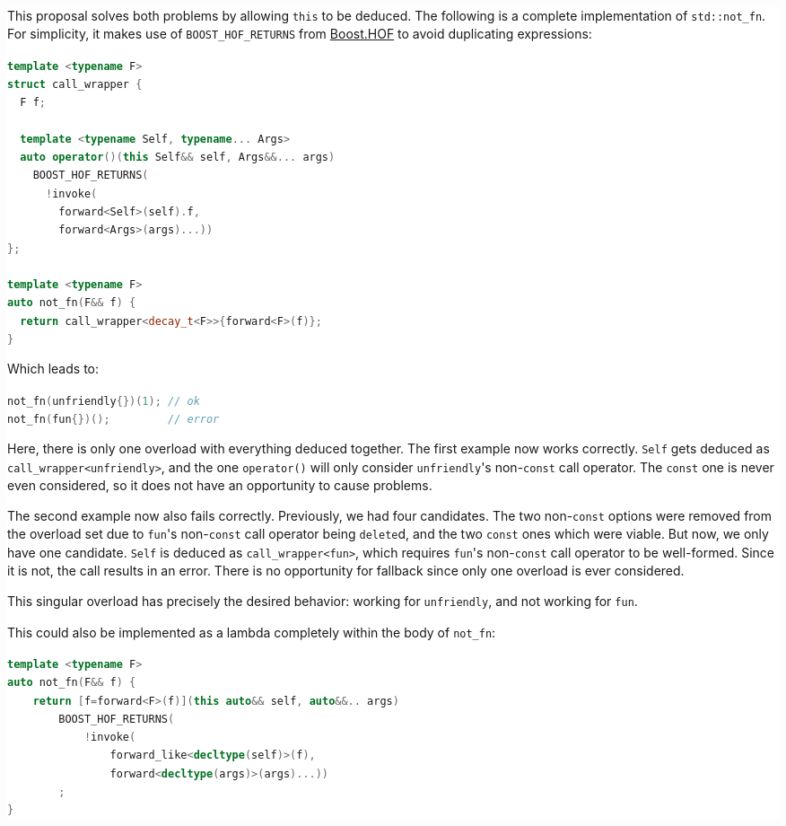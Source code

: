 This proposal solves both problems by allowing `this` to be deduced. The following is a complete implementation of `std::not_fn`. For simplicity, it makes use of `BOOST_HOF_RETURNS` from [Boost.HOF](https://www.boost.org/doc/libs/1_68_0/libs/hof/doc/html/include/boost/hof/returns.html) to avoid duplicating expressions:

```cpp
template <typename F>
struct call_wrapper {
  F f;

  template <typename Self, typename... Args>
  auto operator()(this Self&& self, Args&&... args)
    BOOST_HOF_RETURNS(
      !invoke(
        forward<Self>(self).f,
        forward<Args>(args)...))
};

template <typename F>
auto not_fn(F&& f) {
  return call_wrapper<decay_t<F>>{forward<F>(f)};
}
```

Which leads to:

```c++
not_fn(unfriendly{})(1); // ok
not_fn(fun{})();         // error
```

Here, there is only one overload with everything deduced together. The first example now works correctly. `Self` gets deduced as `call_wrapper<unfriendly>`, and the one `operator()` will only consider `unfriendly`'s non-`const` call operator. The `const` one is never even considered, so it does not have an opportunity to cause problems.

The second example now also fails correctly. Previously, we had four candidates. The two non-`const` options were removed from the overload set due to `fun`'s non-`const` call operator being `delete`d, and the two `const` ones which were viable. But now, we only have one candidate. `Self` is deduced as `call_wrapper<fun>`, which requires `fun`'s non-`const` call operator to be well-formed. Since it is not, the call results in an error. There is no opportunity for fallback since only one overload is ever considered.

This singular overload has precisely the desired behavior: working for `unfriendly`, and not working for `fun`.

This could also be implemented as a lambda completely within the body of `not_fn`:

```cpp
template <typename F>
auto not_fn(F&& f) {
    return [f=forward<F>(f)](this auto&& self, auto&&.. args)
        BOOST_HOF_RETURNS(
            !invoke(
                forward_like<decltype(self)>(f),
                forward<decltype(args)>(args)...))
        ;
}
```
